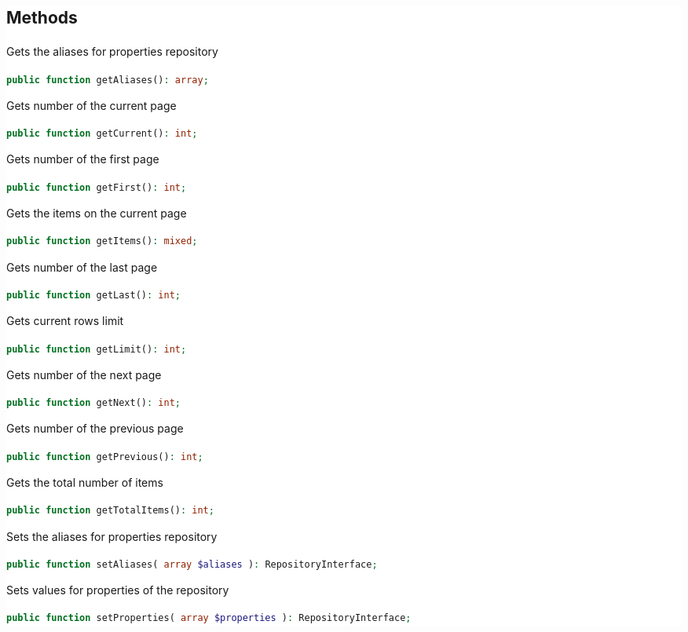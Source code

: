 ## Methods

Gets the aliases for properties repository
```php
public function getAliases(): array;
```

Gets number of the current page
```php
public function getCurrent(): int;
```

Gets number of the first page
```php
public function getFirst(): int;
```

Gets the items on the current page
```php
public function getItems(): mixed;
```

Gets number of the last page
```php
public function getLast(): int;
```

Gets current rows limit
```php
public function getLimit(): int;
```

Gets number of the next page
```php
public function getNext(): int;
```

Gets number of the previous page
```php
public function getPrevious(): int;
```

Gets the total number of items
```php
public function getTotalItems(): int;
```

Sets the aliases for properties repository
```php
public function setAliases( array $aliases ): RepositoryInterface;
```

Sets values for properties of the repository
```php
public function setProperties( array $properties ): RepositoryInterface;
```

